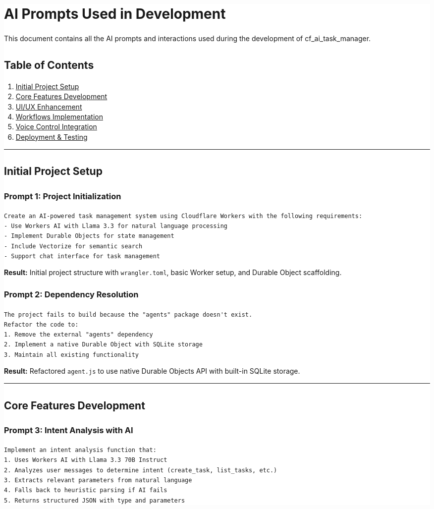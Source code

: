 # AI Prompts Used in Development

This document contains all the AI prompts and interactions used during the development of cf_ai_task_manager.

## Table of Contents
1. [Initial Project Setup](#initial-project-setup)
2. [Core Features Development](#core-features-development)
3. [UI/UX Enhancement](#uiux-enhancement)
4. [Workflows Implementation](#workflows-implementation)
5. [Voice Control Integration](#voice-control-integration)
6. [Deployment & Testing](#deployment--testing)

---

## Initial Project Setup

### Prompt 1: Project Initialization
```
Create an AI-powered task management system using Cloudflare Workers with the following requirements:
- Use Workers AI with Llama 3.3 for natural language processing
- Implement Durable Objects for state management
- Include Vectorize for semantic search
- Support chat interface for task management
```

**Result:** Initial project structure with `wrangler.toml`, basic Worker setup, and Durable Object scaffolding.

### Prompt 2: Dependency Resolution
```
The project fails to build because the "agents" package doesn't exist. 
Refactor the code to:
1. Remove the external "agents" dependency
2. Implement a native Durable Object with SQLite storage
3. Maintain all existing functionality
```

**Result:** Refactored `agent.js` to use native Durable Objects API with built-in SQLite storage.

---

## Core Features Development

### Prompt 3: Intent Analysis with AI
```
Implement an intent analysis function that:
1. Uses Workers AI with Llama 3.3 70B Instruct
2. Analyzes user messages to determine intent (create_task, list_tasks, etc.)
3. Extracts relevant parameters from natural language
4. Falls back to heuristic parsing if AI fails
5. Returns structured JSON with type and parameters
```
